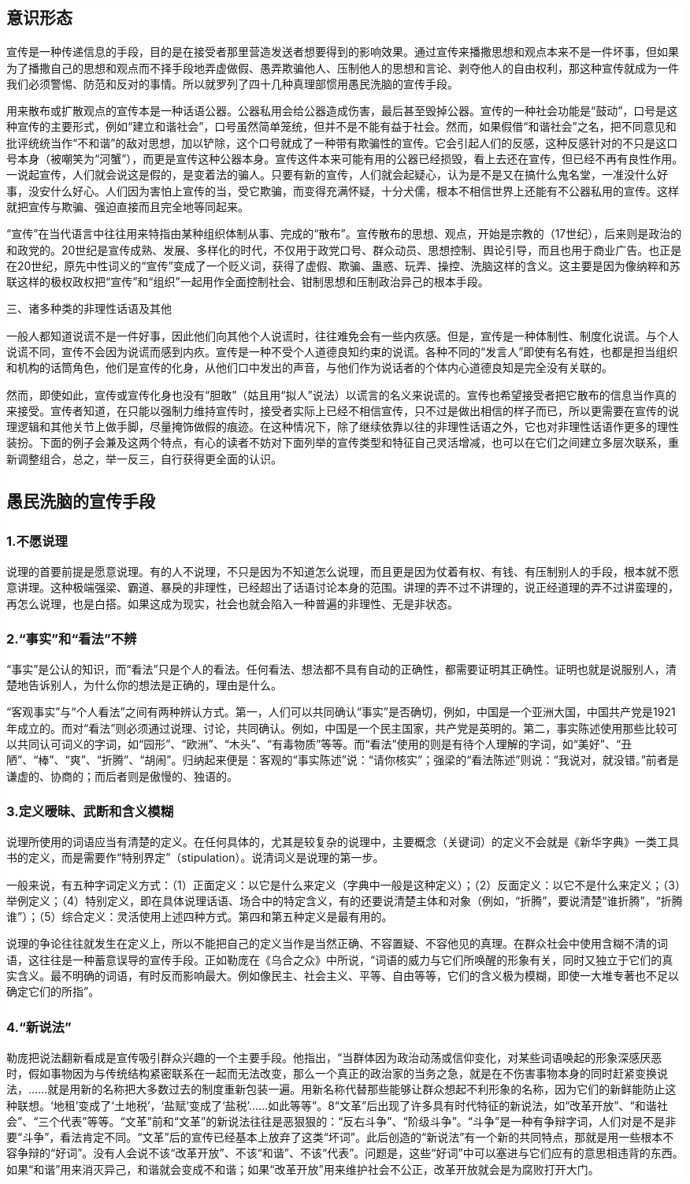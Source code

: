 ## 意识形态

宣传是一种传递信息的手段，目的是在接受者那里营造发送者想要得到的影响效果。通过宣传来播撒思想和观点本来不是一件坏事，但如果为了播撒自己的思想和观点而不择手段地弄虚做假、愚弄欺骗他人、压制他人的思想和言论、剥夺他人的自由权利，那这种宣传就成为一件我们必须警惕、防范和反对的事情。所以就罗列了四十几种真理部惯用愚民洗脑的宣传手段。

用来散布或扩散观点的宣传本是一种话语公器。公器私用会给公器造成伤害，最后甚至毁掉公器。宣传的一种社会功能是“鼓动”，口号是这种宣传的主要形式，例如“建立和谐社会”，口号虽然简单笼统，但并不是不能有益于社会。然而，如果假借“和谐社会”之名，把不同意见和批评统统当作“不和谐”的敌对思想，加以铲除，这个口号就成了一种带有欺骗性的宣传。它会引起人们的反感，这种反感针对的不只是这口号本身（被嘲笑为“河蟹”），而更是宣传这种公器本身。宣传这件本来可能有用的公器已经损毁，看上去还在宣传，但已经不再有良性作用。一说起宣传，人们就会说这是假的，是变着法的骗人。只要有新的宣传，人们就会起疑心，认为是不是又在搞什么鬼名堂，一准没什么好事，没安什么好心。人们因为害怕上宣传的当，受它欺骗，而变得充满怀疑，十分犬儒，根本不相信世界上还能有不公器私用的宣传。这样就把宣传与欺骗、强迫直接而且完全地等同起来。

“宣传”在当代语言中往往用来特指由某种组织体制从事、完成的“散布”。宣传散布的思想、观点，开始是宗教的（17世纪），后来则是政治的和政党的。20世纪是宣传成熟、发展、多样化的时代，不仅用于政党口号、群众动员、思想控制、舆论引导，而且也用于商业广告。也正是在20世纪，原先中性词义的“宣传”变成了一个贬义词，获得了虚假、欺骗、蛊惑、玩弄、操控、洗脑这样的含义。这主要是因为像纳粹和苏联这样的极权政权把“宣传”和“组织”一起用作全面控制社会、钳制思想和压制政治异己的根本手段。

三、诸多种类的非理性话语及其他

一般人都知道说谎不是一件好事，因此他们向其他个人说谎时，往往难免会有一些内疚感。但是，宣传是一种体制性、制度化说谎。与个人说谎不同，宣传不会因为说谎而感到内疚。宣传是一种不受个人道德良知约束的说谎。各种不同的“发言人”即使有名有姓，也都是担当组织和机构的话筒角色，他们是宣传的化身，从他们口中发出的声音，与他们作为说话者的个体内心道德良知是完全没有关联的。

然而，即使如此，宣传或宣传化身也没有“胆敢”（姑且用“拟人”说法）以谎言的名义来说谎的。宣传也希望接受者把它散布的信息当作真的来接受。宣传者知道，在只能以强制力维持宣传时，接受者实际上已经不相信宣传，只不过是做出相信的样子而已，所以更需要在宣传的说理逻辑和其他关节上做手脚，尽量掩饰做假的痕迹。在这种情况下，除了继续依靠以往的非理性话语之外，它也对非理性话语作更多的理性装扮。下面的例子会兼及这两个特点，有心的读者不妨对下面列举的宣传类型和特征自己灵活增减，也可以在它们之间建立多层次联系，重新调整组合，总之，举一反三，自行获得更全面的认识。

## 愚民洗脑的宣传手段

### 1.不愿说理

说理的首要前提是愿意说理。有的人不说理，不只是因为不知道怎么说理，而且更是因为仗着有权、有钱、有压制别人的手段，根本就不愿意讲理。这种极端强梁、霸道、暴戾的非理性，已经超出了话语讨论本身的范围。讲理的弄不过不讲理的，说正经道理的弄不过讲蛮理的，再怎么说理，也是白搭。如果这成为现实，社会也就会陷入一种普遍的非理性、无是非状态。

### 2.“事实”和“看法”不辨

“事实”是公认的知识，而“看法”只是个人的看法。任何看法、想法都不具有自动的正确性，都需要证明其正确性。证明也就是说服别人，清楚地告诉别人，为什么你的想法是正确的，理由是什么。

“客观事实”与“个人看法”之间有两种辨认方式。第一，人们可以共同确认“事实”是否确切，例如，中国是一个亚洲大国，中国共产党是1921年成立的。而对“看法”则必须通过说理、讨论，共同确认。例如，中国是一个民主国家，共产党是英明的。第二，事实陈述使用那些比较可以共同认可词义的字词，如“园形”、“欧洲”、“木头”、“有毒物质”等等。而“看法”使用的则是有待个人理解的字词，如“美好”、“丑陋”、“棒”、“爽”、“折腾”、“胡闹”。归纳起来便是：客观的“事实陈述”说：“请你核实”；强梁的“看法陈述”则说：“我说对，就没错。”前者是谦虚的、协商的；而后者则是傲慢的、独语的。

### 3.定义暧昧、武断和含义模糊

说理所使用的词语应当有清楚的定义。在任何具体的，尤其是较复杂的说理中，主要概念（关键词）的定义不会就是《新华字典》一类工具书的定义，而是需要作“特别界定”（stipulation）。说清词义是说理的第一步。

一般来说，有五种字词定义方式：（1）正面定义：以它是什么来定义（字典中一般是这种定义）；（2）反面定义：以它不是什么来定义；（3）举例定义；（4）特别定义，即在具体说理话语、场合中的特定含义，有的还要说清楚主体和对象（例如，“折腾”，要说清楚“谁折腾”，“折腾谁”）；（5）综合定义：灵活使用上述四种方式。第四和第五种定义是最有用的。

说理的争论往往就发生在定义上，所以不能把自己的定义当作是当然正确、不容置疑、不容他见的真理。在群众社会中使用含糊不清的词语，这往往是一种蓄意误导的宣传手段。正如勒庞在《乌合之众》中所说，“词语的威力与它们所唤醒的形象有关，同时又独立于它们的真实含义。最不明确的词语，有时反而影响最大。例如像民主、社会主义、平等、自由等等，它们的含义极为模糊，即使一大堆专著也不足以确定它们的所指”。

### 4.“新说法”

勒庞把说法翻新看成是宣传吸引群众兴趣的一个主要手段。他指出，“当群体因为政治动荡或信仰变化，对某些词语唤起的形象深感厌恶时，假如事物因为与传统结构紧密联系在一起而无法改变，那么一个真正的政治家的当务之急，就是在不伤害事物本身的同时赶紧变换说法，……就是用新的名称把大多数过去的制度重新包装一遍。用新名称代替那些能够让群众想起不利形象的名称，因为它们的新鲜能防止这种联想。‘地租’变成了‘土地税’，‘盐赋’变成了‘盐税’……如此等等”。8“文革”后出现了许多具有时代特征的新说法，如“改革开放”、“和谐社会”、“三个代表”等等。“文革”前和“文革”的新说法往往是恶狠狠的：“反右斗争”、“阶级斗争”。“斗争”是一种有争辩字词，人们对是不是非要“斗争”，看法肯定不同。“文革”后的宣传已经基本上放弃了这类“坏词”。此后创造的“新说法”有一个新的共同特点，那就是用一些根本不容争辩的“好词”。没有人会说不该“改革开放”、不该“和谐”、不该“代表”。问题是，这些“好词”中可以塞进与它们应有的意思相违背的东西。如果“和谐”用来消灭异己，和谐就会变成不和谐；如果“改革开放”用来维护社会不公正，改革开放就会是为腐败打开大门。
